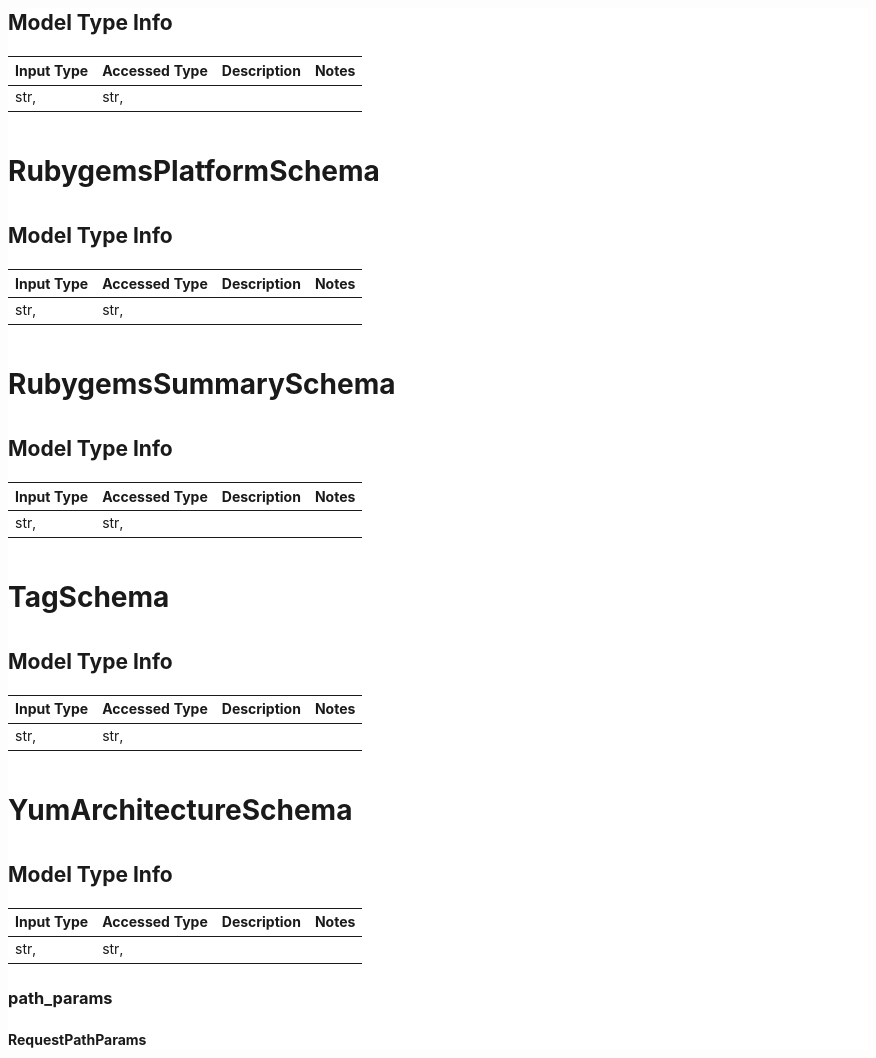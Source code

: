 ## Model Type Info

| Input Type | Accessed Type | Description | Notes |
| ---------- | ------------- | ----------- | ----- |
| str,       | str,          |             |

# RubygemsPlatformSchema

## Model Type Info

| Input Type | Accessed Type | Description | Notes |
| ---------- | ------------- | ----------- | ----- |
| str,       | str,          |             |

# RubygemsSummarySchema

## Model Type Info

| Input Type | Accessed Type | Description | Notes |
| ---------- | ------------- | ----------- | ----- |
| str,       | str,          |             |

# TagSchema

## Model Type Info

| Input Type | Accessed Type | Description | Notes |
| ---------- | ------------- | ----------- | ----- |
| str,       | str,          |             |

# YumArchitectureSchema

## Model Type Info

| Input Type | Accessed Type | Description | Notes |
| ---------- | ------------- | ----------- | ----- |
| str,       | str,          |             |

### path_params

#### RequestPathParams
